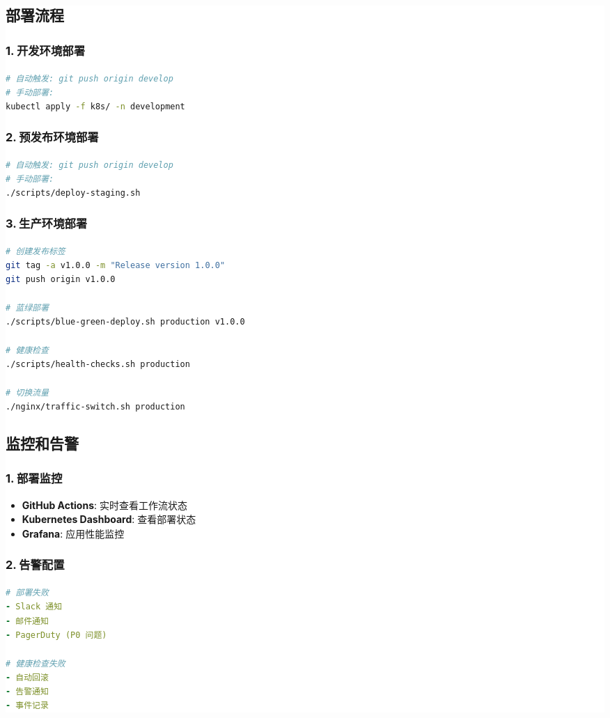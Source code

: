 ## 部署流程

### 1. 开发环境部署

```bash
# 自动触发: git push origin develop
# 手动部署:
kubectl apply -f k8s/ -n development
```

### 2. 预发布环境部署

```bash
# 自动触发: git push origin develop
# 手动部署:
./scripts/deploy-staging.sh
```

### 3. 生产环境部署

```bash
# 创建发布标签
git tag -a v1.0.0 -m "Release version 1.0.0"
git push origin v1.0.0

# 蓝绿部署
./scripts/blue-green-deploy.sh production v1.0.0

# 健康检查
./scripts/health-checks.sh production

# 切换流量
./nginx/traffic-switch.sh production
```

## 监控和告警

### 1. 部署监控

- **GitHub Actions**: 实时查看工作流状态
- **Kubernetes Dashboard**: 查看部署状态
- **Grafana**: 应用性能监控

### 2. 告警配置

```yaml
# 部署失败
- Slack 通知
- 邮件通知
- PagerDuty (P0 问题)

# 健康检查失败
- 自动回滚
- 告警通知
- 事件记录
```
